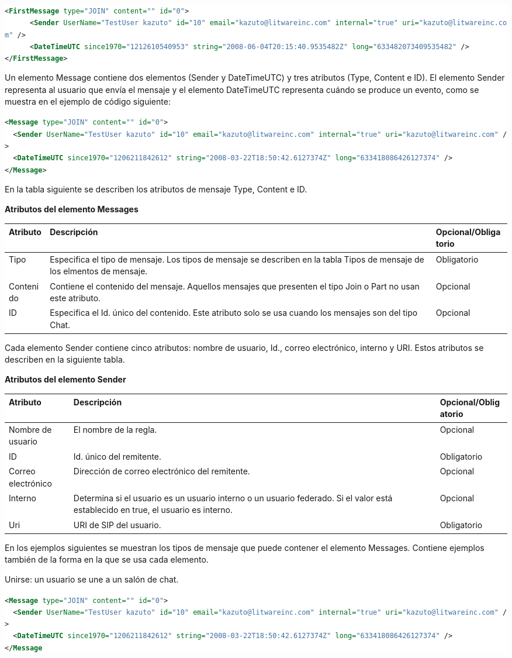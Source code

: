 ```xml
<FirstMessage type="JOIN" content="" id="0">
      <Sender UserName="TestUser kazuto" id="10" email="kazuto@litwareinc.com" internal="true" uri="kazuto@litwareinc.com" /> 
      <DateTimeUTC since1970="1212610540953" string="2008-06-04T20:15:40.9535482Z" long="633482073409535482" /> 
</FirstMessage>
```

Un elemento Message contiene dos elementos (Sender y DateTimeUTC) y tres atributos (Type, Content e ID). El elemento Sender representa al usuario que envía el mensaje y el elemento DateTimeUTC representa cuándo se produce un evento, como se muestra en el ejemplo de código siguiente:

```xml
<Message type="JOIN" content="" id="0">
  <Sender UserName="TestUser kazuto" id="10" email="kazuto@litwareinc.com" internal="true" uri="kazuto@litwareinc.com" /> 
  <DateTimeUTC since1970="1206211842612" string="2008-03-22T18:50:42.6127374Z" long="633418086426127374" /> 
</Message>
```

En la tabla siguiente se describen los atributos de mensaje Type, Content e ID.

**Atributos del elemento Messages**

|**Atributo**|**Descripción**|**Opcional/Obligatorio**|
|:-----|:-----|:-----|
|Tipo  <br/> |Especifica el tipo de mensaje. Los tipos de mensaje se describen en la tabla Tipos de mensaje de los elmentos de mensaje.  <br/> |Obligatorio  <br/> |
|Contenido  <br/> |Contiene el contenido del mensaje. Aquellos mensajes que presenten el tipo Join o Part no usan este atributo.  <br/> |Opcional  <br/> |
|ID  <br/> |Especifica el Id. único del contenido. Este atributo solo se usa cuando los mensajes son del tipo Chat.  <br/> |Opcional  <br/> |

Cada elemento Sender contiene cinco atributos: nombre de usuario, Id., correo electrónico, interno y URI. Estos atributos se describen en la siguiente tabla.

**Atributos del elemento Sender**

|**Atributo**|**Descripción**|**Opcional/Obligatorio**|
|:-----|:-----|:-----|
|Nombre de usuario  <br/> |El nombre de la regla.  <br/> |Opcional  <br/> |
|ID  <br/> |Id. único del remitente.  <br/> |Obligatorio  <br/> |
|Correo electrónico  <br/> |Dirección de correo electrónico del remitente.  <br/> |Opcional  <br/> |
|Interno  <br/> |Determina si el usuario es un usuario interno o un usuario federado. Si el valor está establecido en true, el usuario es interno.  <br/> |Opcional  <br/> |
|Uri  <br/> |URI de SIP del usuario.  <br/> |Obligatorio  <br/> |

En los ejemplos siguientes se muestran los tipos de mensaje que puede contener el elemento Messages. Contiene ejemplos también de la forma en la que se usa cada elemento.

Unirse: un usuario se une a un salón de chat.

```xml
<Message type="JOIN" content="" id="0">
  <Sender UserName="TestUser kazuto" id="10" email="kazuto@litwareinc.com" internal="true" uri="kazuto@litwareinc.com" /> 
  <DateTimeUTC since1970="1206211842612" string="2008-03-22T18:50:42.6127374Z" long="633418086426127374" /> 
</Message
```
